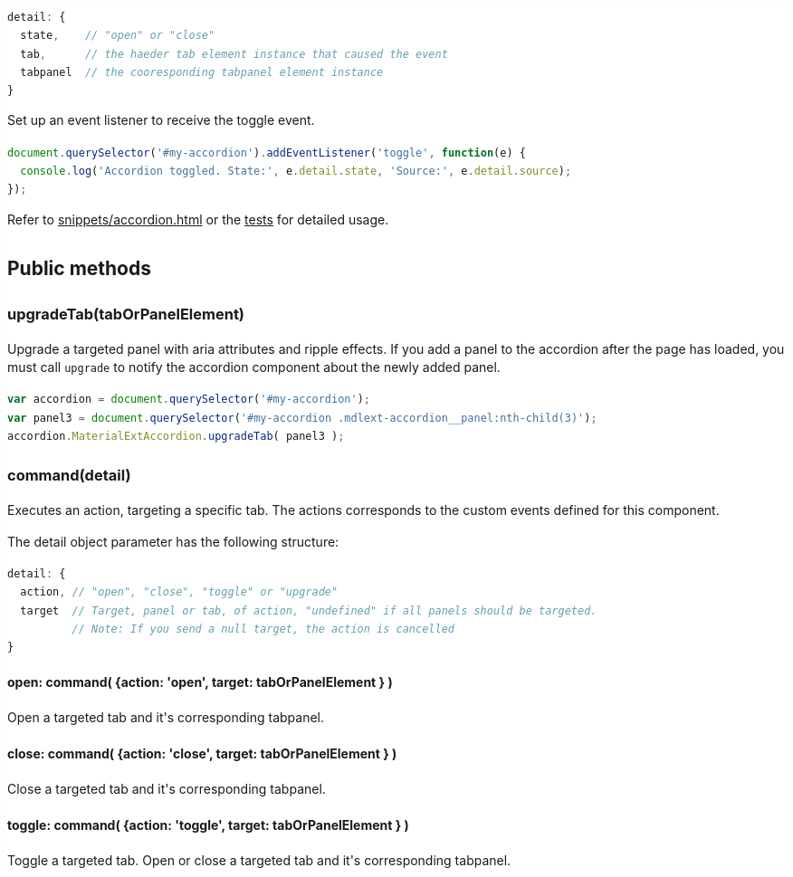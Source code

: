 ```javascript
detail: {
  state,    // "open" or "close"
  tab,      // the haeder tab element instance that caused the event
  tabpanel  // the cooresponding tabpanel element instance
}
```

Set up an event listener to receive the toggle event.
```javascript
document.querySelector('#my-accordion').addEventListener('toggle', function(e) {
  console.log('Accordion toggled. State:', e.detail.state, 'Source:', e.detail.source);
});
```
Refer to [snippets/accordion.html](./snippets/accordion.html) or the [tests](../../test/accordion/accordion.spec.js) for detailed usage.


## Public methods

### upgradeTab(tabOrPanelElement)
Upgrade a targeted panel with aria attributes and ripple effects. If you add a panel to the accordion after the page has 
loaded, you must call `upgrade` to notify the accordion component about the newly added panel.

```javascript
var accordion = document.querySelector('#my-accordion');
var panel3 = document.querySelector('#my-accordion .mdlext-accordion__panel:nth-child(3)');
accordion.MaterialExtAccordion.upgradeTab( panel3 );
```

### command(detail)
Executes an action, targeting a specific tab. The actions corresponds to the custom events defined for this component.
 
The detail object parameter has the following structure:
```javascript
detail: { 
  action, // "open", "close", "toggle" or "upgrade" 
  target  // Target, panel or tab, of action, "undefined" if all panels should be targeted.
          // Note: If you send a null target, the action is cancelled
}
```

#### open: command( {action: 'open', target: tabOrPanelElement } )
Open a targeted tab and it's corresponding tabpanel.

#### close: command( {action: 'close', target: tabOrPanelElement } )
Close a targeted tab and it's corresponding tabpanel.

#### toggle: command( {action: 'toggle', target: tabOrPanelElement } )
Toggle a targeted tab. Open or close a targeted tab and it's corresponding tabpanel.
